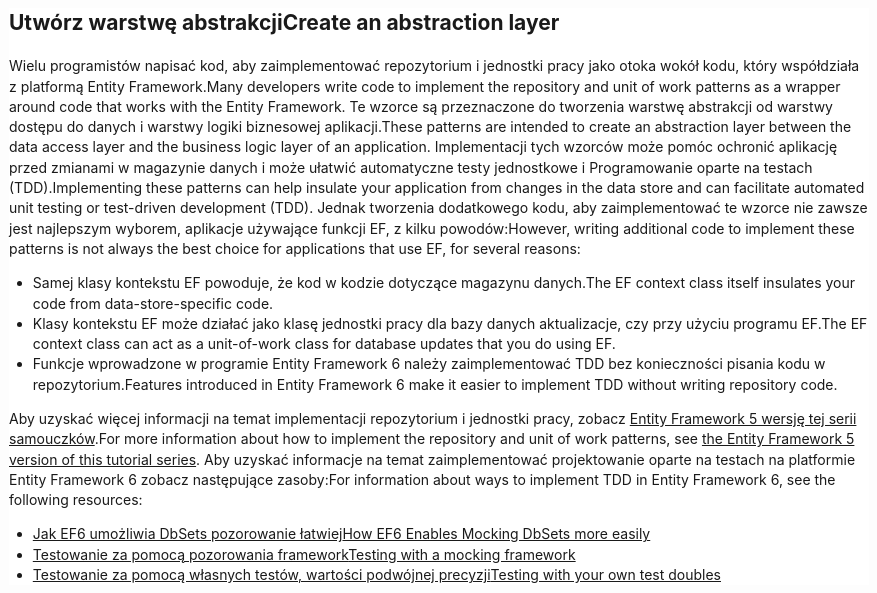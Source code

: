 ## <a name="create-an-abstraction-layer"></a><span data-ttu-id="c3710-214">Utwórz warstwę abstrakcji</span><span class="sxs-lookup"><span data-stu-id="c3710-214">Create an abstraction layer</span></span>

<span data-ttu-id="c3710-215">Wielu programistów napisać kod, aby zaimplementować repozytorium i jednostki pracy jako otoka wokół kodu, który współdziała z platformą Entity Framework.</span><span class="sxs-lookup"><span data-stu-id="c3710-215">Many developers write code to implement the repository and unit of work patterns as a wrapper around code that works with the Entity Framework.</span></span> <span data-ttu-id="c3710-216">Te wzorce są przeznaczone do tworzenia warstwę abstrakcji od warstwy dostępu do danych i warstwy logiki biznesowej aplikacji.</span><span class="sxs-lookup"><span data-stu-id="c3710-216">These patterns are intended to create an abstraction layer between the data access layer and the business logic layer of an application.</span></span> <span data-ttu-id="c3710-217">Implementacji tych wzorców może pomóc ochronić aplikację przed zmianami w magazynie danych i może ułatwić automatyczne testy jednostkowe i Programowanie oparte na testach (TDD).</span><span class="sxs-lookup"><span data-stu-id="c3710-217">Implementing these patterns can help insulate your application from changes in the data store and can facilitate automated unit testing or test-driven development (TDD).</span></span> <span data-ttu-id="c3710-218">Jednak tworzenia dodatkowego kodu, aby zaimplementować te wzorce nie zawsze jest najlepszym wyborem, aplikacje używające funkcji EF, z kilku powodów:</span><span class="sxs-lookup"><span data-stu-id="c3710-218">However, writing additional code to implement these patterns is not always the best choice for applications that use EF, for several reasons:</span></span>

- <span data-ttu-id="c3710-219">Samej klasy kontekstu EF powoduje, że kod w kodzie dotyczące magazynu danych.</span><span class="sxs-lookup"><span data-stu-id="c3710-219">The EF context class itself insulates your code from data-store-specific code.</span></span>
- <span data-ttu-id="c3710-220">Klasy kontekstu EF może działać jako klasę jednostki pracy dla bazy danych aktualizacje, czy przy użyciu programu EF.</span><span class="sxs-lookup"><span data-stu-id="c3710-220">The EF context class can act as a unit-of-work class for database updates that you do using EF.</span></span>
- <span data-ttu-id="c3710-221">Funkcje wprowadzone w programie Entity Framework 6 należy zaimplementować TDD bez konieczności pisania kodu w repozytorium.</span><span class="sxs-lookup"><span data-stu-id="c3710-221">Features introduced in Entity Framework 6 make it easier to implement TDD without writing repository code.</span></span>

<span data-ttu-id="c3710-222">Aby uzyskać więcej informacji na temat implementacji repozytorium i jednostki pracy, zobacz [Entity Framework 5 wersję tej serii samouczków](../../older-versions/getting-started-with-ef-5-using-mvc-4/implementing-the-repository-and-unit-of-work-patterns-in-an-asp-net-mvc-application.md).</span><span class="sxs-lookup"><span data-stu-id="c3710-222">For more information about how to implement the repository and unit of work patterns, see [the Entity Framework 5 version of this tutorial series](../../older-versions/getting-started-with-ef-5-using-mvc-4/implementing-the-repository-and-unit-of-work-patterns-in-an-asp-net-mvc-application.md).</span></span> <span data-ttu-id="c3710-223">Aby uzyskać informacje na temat zaimplementować projektowanie oparte na testach na platformie Entity Framework 6 zobacz następujące zasoby:</span><span class="sxs-lookup"><span data-stu-id="c3710-223">For information about ways to implement TDD in Entity Framework 6, see the following resources:</span></span>

- [<span data-ttu-id="c3710-224">Jak EF6 umożliwia DbSets pozorowanie łatwiej</span><span class="sxs-lookup"><span data-stu-id="c3710-224">How EF6 Enables Mocking DbSets more easily</span></span>](http://thedatafarm.com/data-access/how-ef6-enables-mocking-dbsets-more-easily/)
- [<span data-ttu-id="c3710-225">Testowanie za pomocą pozorowania framework</span><span class="sxs-lookup"><span data-stu-id="c3710-225">Testing with a mocking framework</span></span>](https://msdn.microsoft.com/data/dn314429)
- [<span data-ttu-id="c3710-226">Testowanie za pomocą własnych testów, wartości podwójnej precyzji</span><span class="sxs-lookup"><span data-stu-id="c3710-226">Testing with your own test doubles</span></span>](https://msdn.microsoft.com/data/dn314431)
